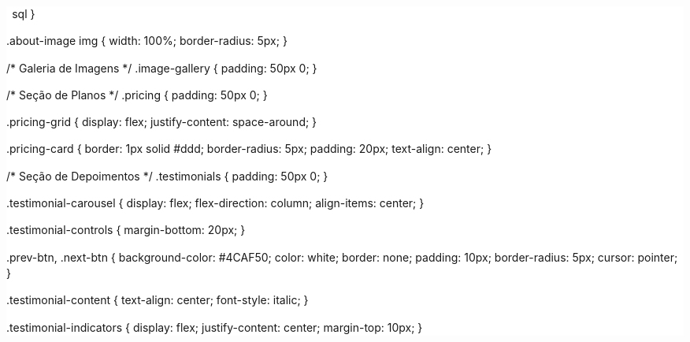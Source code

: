 ``` ```sql
}

.about-image img {
    width: 100%;
    border-radius: 5px;
}

/* Galeria de Imagens */
.image-gallery {
    padding: 50px 0;
}

/* Seção de Planos */
.pricing {
    padding: 50px 0;
}

.pricing-grid {
    display: flex;
    justify-content: space-around;
}

.pricing-card {
    border: 1px solid #ddd;
    border-radius: 5px;
    padding: 20px;
    text-align: center;
}

/* Seção de Depoimentos */
 .testimonials {
    padding: 50px 0;
}

.testimonial-carousel {
    display: flex;
    flex-direction: column;
    align-items: center;
}

.testimonial-controls {
    margin-bottom: 20px;
}

.prev-btn, .next-btn {
    background-color: #4CAF50;
    color: white;
    border: none;
    padding: 10px;
    border-radius: 5px;
    cursor: pointer;
}

.testimonial-content {
    text-align: center;
    font-style: italic;
}

.testimonial-indicators {
    display: flex;
    justify-content: center;
    margin-top: 10px;
}
```